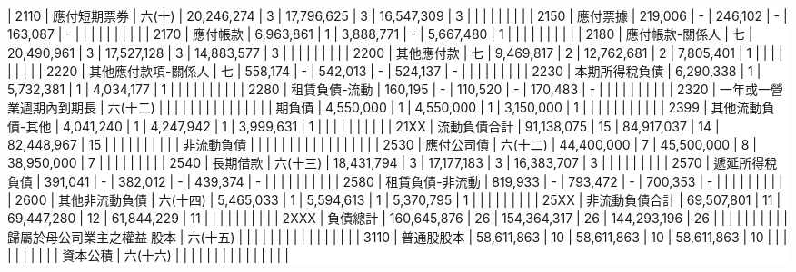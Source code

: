 | 2110                                                                                | 應付短期票券               | 六(十)      | 20,246,274  | 3           | 17,796,625 | 3           | 16,547,309 | 3        |             |            |    |    |    |     |    |
| 2150                                                                                | 應付票據                   | 219,006     | -           | 246,102     | -          | 163,087     | -          |          |             |            |    |    |    |     |    |
| 2170                                                                                | 應付帳款                   | 6,963,861   | 1           | 3,888,771   | -          | 5,667,480   | 1          |          |             |            |    |    |    |     |    |
| 2180                                                                                | 應付帳款-關係人           | 七          | 20,490,961  | 3           | 17,527,128 | 3           | 14,883,577 | 3        |             |            |    |    |    |     |    |
| 2200                                                                                | 其他應付款                 | 七          | 9,469,817   | 2           | 12,762,681 | 2           | 7,805,401  | 1        |             |            |    |    |    |     |    |
| 2220                                                                                | 其他應付款項-關係人       | 七          | 558,174     | -           | 542,013    | -           | 524,137    | -        |             |            |    |    |    |     |    |
| 2230                                                                                | 本期所得稅負債             | 6,290,338   | 1           | 5,732,381   | 1          | 4,034,177   | 1          |          |             |            |    |    |    |     |    |
| 2280                                                                                | 租賃負債-流動             | 160,195     | -           | 110,520     | -          | 170,483     | -          |          |             |            |    |    |    |     |    |
| 2320                                                                                | 一年或一營業週期內到期長   | 六(十二)    |             |             |            |             |            |          |             |            |    |    |    |     |    |
| 期負債                                                                              | 4,550,000                  | 1           | 4,550,000   | 1           | 3,150,000  | 1           |            |          |             |            |    |    |    |     |    |
| 2399                                                                                | 其他流動負債-其他         | 4,041,240   | 1           | 4,247,942   | 1          | 3,999,631   | 1          |          |             |            |    |    |    |     |    |
| 21XX                                                                                | 流動負債合計               | 91,138,075  | 15          | 84,917,037  | 14         | 82,448,967  | 15         |          |             |            |    |    |    |     |    |
| 非流動負債                                                                          |                            |             |             |             |            |             |            |          |             |            |    |    |    |     |    |
| 2530                                                                                | 應付公司債                 | 六(十二)    | 44,400,000  | 7           | 45,500,000 | 8           | 38,950,000 | 7        |             |            |    |    |    |     |    |
| 2540                                                                                | 長期借款                   | 六(十三)    | 18,431,794  | 3           | 17,177,183 | 3           | 16,383,707 | 3        |             |            |    |    |    |     |    |
| 2570                                                                                | 遞延所得稅負債             | 391,041     | -           | 382,012     | -          | 439,374     | -          |          |             |            |    |    |    |     |    |
| 2580                                                                                | 租賃負債-非流動           | 819,933     | -           | 793,472     | -          | 700,353     | -          |          |             |            |    |    |    |     |    |
| 2600                                                                                | 其他非流動負債             | 六(十四)    | 5,465,033   | 1           | 5,594,613  | 1           | 5,370,795  | 1        |             |            |    |    |    |     |    |
| 25XX                                                                                | 非流動負債合計             | 69,507,801  | 11          | 69,447,280  | 12         | 61,844,229  | 11         |          |             |            |    |    |    |     |    |
| 2XXX                                                                                | 負債總計                   | 160,645,876 | 26          | 154,364,317 | 26         | 144,293,196 | 26         |          |             |            |    |    |    |     |    |
| 歸屬於母公司業主之權益 股本                                                         | 六(十五)                   |             |             |             |            |             |            |          |             |            |    |    |    |     |    |
| 3110                                                                                | 普通股股本                 | 58,611,863  | 10          | 58,611,863  | 10         | 58,611,863  | 10         |          |             |            |    |    |    |     |    |
| 資本公積                                                                            | 六(十六)                   |             |             |             |            |             |            |          |             |            |    |    |    |     |    |